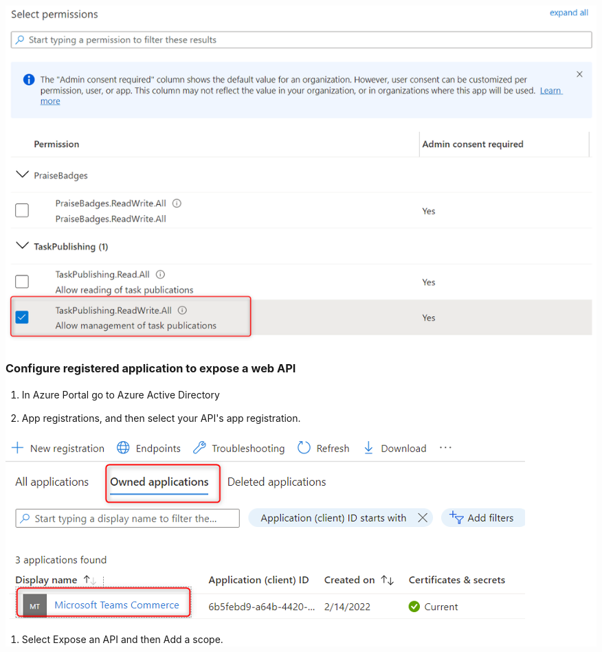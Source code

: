   ![Delegated Permissions](./media/selectdelegatedpermissions.png)

### Configure registered application to expose a web API

1. In Azure Portal go to Azure Active Directory

1. App registrations, and then select your API's app registration.

  ![Owned Applications](./media/owned-applications.png)

1. Select Expose an API and then Add a scope.